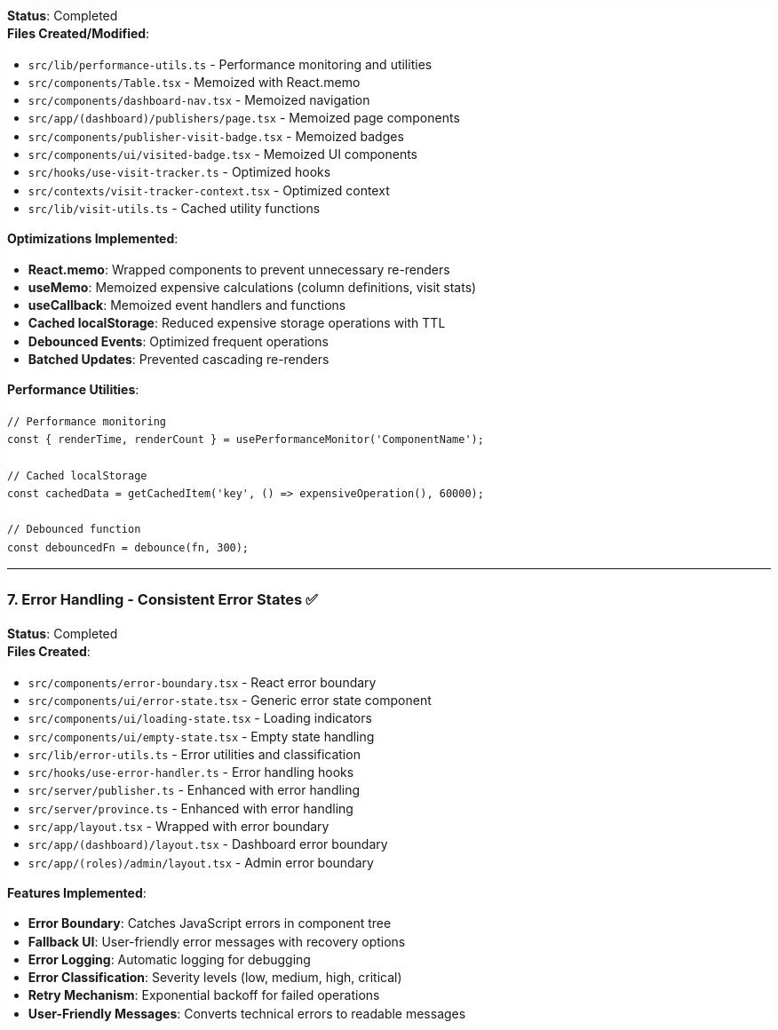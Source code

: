**Status**: Completed  
**Files Created/Modified**:
- `src/lib/performance-utils.ts` - Performance monitoring and utilities
- `src/components/Table.tsx` - Memoized with React.memo
- `src/components/dashboard-nav.tsx` - Memoized navigation
- `src/app/(dashboard)/publishers/page.tsx` - Memoized page components
- `src/components/publisher-visit-badge.tsx` - Memoized badges
- `src/components/ui/visited-badge.tsx` - Memoized UI components
- `src/hooks/use-visit-tracker.ts` - Optimized hooks
- `src/contexts/visit-tracker-context.tsx` - Optimized context
- `src/lib/visit-utils.ts` - Cached utility functions

**Optimizations Implemented**:
- **React.memo**: Wrapped components to prevent unnecessary re-renders
- **useMemo**: Memoized expensive calculations (column definitions, visit stats)
- **useCallback**: Memoized event handlers and functions
- **Cached localStorage**: Reduced expensive storage operations with TTL
- **Debounced Events**: Optimized frequent operations
- **Batched Updates**: Prevented cascading re-renders

**Performance Utilities**:
```tsx
// Performance monitoring
const { renderTime, renderCount } = usePerformanceMonitor('ComponentName');

// Cached localStorage
const cachedData = getCachedItem('key', () => expensiveOperation(), 60000);

// Debounced function
const debouncedFn = debounce(fn, 300);
```

---

### 7. Error Handling - Consistent Error States ✅

**Status**: Completed  
**Files Created**:
- `src/components/error-boundary.tsx` - React error boundary
- `src/components/ui/error-state.tsx` - Generic error state component
- `src/components/ui/loading-state.tsx` - Loading indicators
- `src/components/ui/empty-state.tsx` - Empty state handling
- `src/lib/error-utils.ts` - Error utilities and classification
- `src/hooks/use-error-handler.ts` - Error handling hooks
- `src/server/publisher.ts` - Enhanced with error handling
- `src/server/province.ts` - Enhanced with error handling
- `src/app/layout.tsx` - Wrapped with error boundary
- `src/app/(dashboard)/layout.tsx` - Dashboard error boundary
- `src/app/(roles)/admin/layout.tsx` - Admin error boundary

**Features Implemented**:
- **Error Boundary**: Catches JavaScript errors in component tree
- **Fallback UI**: User-friendly error messages with recovery options
- **Error Logging**: Automatic logging for debugging
- **Error Classification**: Severity levels (low, medium, high, critical)
- **Retry Mechanism**: Exponential backoff for failed operations
- **User-Friendly Messages**: Converts technical errors to readable messages
